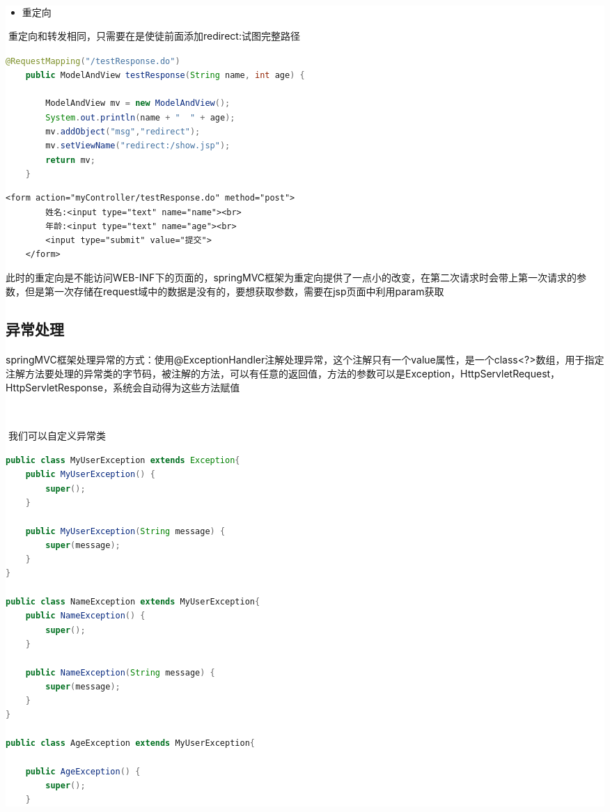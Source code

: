 

* 重定向



​			重定向和转发相同，只需要在是使徒前面添加redirect:试图完整路径

```java
@RequestMapping("/testResponse.do")
    public ModelAndView testResponse(String name, int age) {

        ModelAndView mv = new ModelAndView();
        System.out.println(name + "  " + age);
        mv.addObject("msg","redirect");
        mv.setViewName("redirect:/show.jsp");
        return mv;
    }
```

```hjsp
<form action="myController/testResponse.do" method="post">
        姓名:<input type="text" name="name"><br>
        年龄:<input type="text" name="age"><br>
        <input type="submit" value="提交">
    </form>
```

此时的重定向是不能访问WEB-INF下的页面的，springMVC框架为重定向提供了一点小的改变，在第二次请求时会带上第一次请求的参数，但是第一次存储在request域中的数据是没有的，要想获取参数，需要在jsp页面中利用param获取





## 异常处理



​		springMVC框架处理异常的方式：使用@ExceptionHandler注解处理异常，这个注解只有一个value属性，是一个class<?>数组，用于指定注解方法要处理的异常类的字节码，被注解的方法，可以有任意的返回值，方法的参数可以是Exception，HttpServletRequest，HttpServletResponse，系统会自动得为这些方法赋值

​	

​		我们可以自定义异常类

```java
public class MyUserException extends Exception{
    public MyUserException() {
        super();
    }

    public MyUserException(String message) {
        super(message);
    }
}

public class NameException extends MyUserException{
    public NameException() {
        super();
    }

    public NameException(String message) {
        super(message);
    }
}

public class AgeException extends MyUserException{

    public AgeException() {
        super();
    }
```